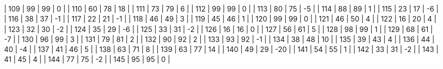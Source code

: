 | 109 | 99 | 99 | 0 |
| 110 | 60 | 78 | 18 |
| 111 | 73 | 79 | 6 |
| 112 | 99 | 99 | 0 |
| 113 | 80 | 75 | -5 |
| 114 | 88 | 89 | 1 |
| 115 | 23 | 17 | -6 |
| 116 | 38 | 37 | -1 |
| 117 | 22 | 21 | -1 |
| 118 | 46 | 49 | 3 |
| 119 | 45 | 46 | 1 |
| 120 | 99 | 99 | 0 |
| 121 | 46 | 50 | 4 |
| 122 | 16 | 20 | 4 |
| 123 | 32 | 30 | -2 |
| 124 | 35 | 29 | -6 |
| 125 | 33 | 31 | -2 |
| 126 | 16 | 16 | 0 |
| 127 | 56 | 61 | 5 |
| 128 | 98 | 99 | 1 |
| 129 | 68 | 61 | -7 |
| 130 | 96 | 99 | 3 |
| 131 | 79 | 81 | 2 |
| 132 | 90 | 92 | 2 |
| 133 | 93 | 92 | -1 |
| 134 | 38 | 48 | 10 |
| 135 | 39 | 43 | 4 |
| 136 | 44 | 40 | -4 |
| 137 | 41 | 46 | 5 |
| 138 | 63 | 71 | 8 |
| 139 | 63 | 77 | 14 |
| 140 | 49 | 29 | -20 |
| 141 | 54 | 55 | 1 |
| 142 | 33 | 31 | -2 |
| 143 | 41 | 45 | 4 |
| 144 | 77 | 75 | -2 |
| 145 | 95 | 95 | 0 |